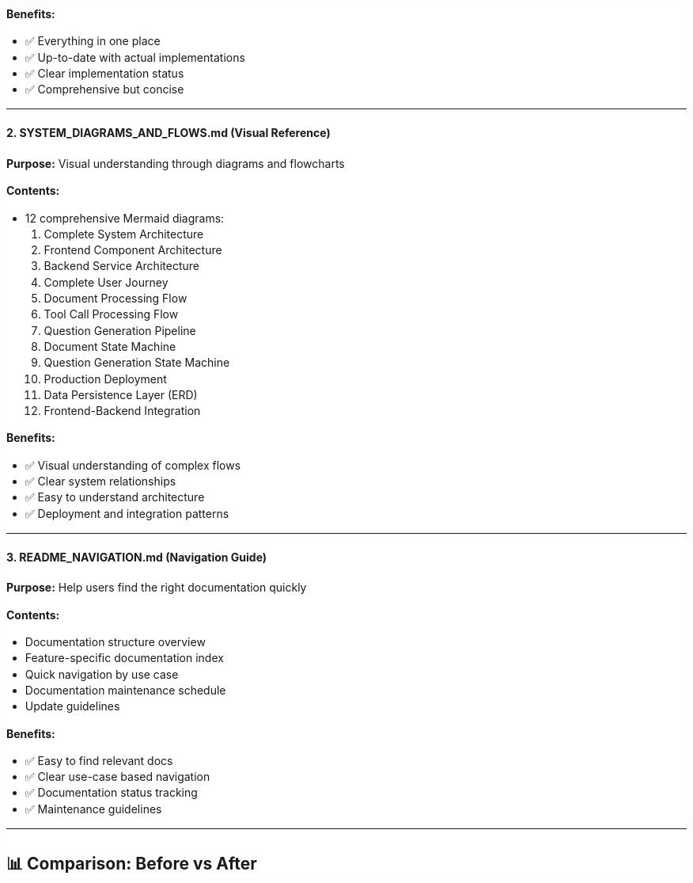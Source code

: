 **Benefits:**
- ✅ Everything in one place
- ✅ Up-to-date with actual implementations
- ✅ Clear implementation status
- ✅ Comprehensive but concise

---

#### 2. **SYSTEM_DIAGRAMS_AND_FLOWS.md** (Visual Reference)
**Purpose:** Visual understanding through diagrams and flowcharts

**Contents:**
- 12 comprehensive Mermaid diagrams:
  1. Complete System Architecture
  2. Frontend Component Architecture
  3. Backend Service Architecture
  4. Complete User Journey
  5. Document Processing Flow
  6. Tool Call Processing Flow
  7. Question Generation Pipeline
  8. Document State Machine
  9. Question Generation State Machine
  10. Production Deployment
  11. Data Persistence Layer (ERD)
  12. Frontend-Backend Integration

**Benefits:**
- ✅ Visual understanding of complex flows
- ✅ Clear system relationships
- ✅ Easy to understand architecture
- ✅ Deployment and integration patterns

---

#### 3. **README_NAVIGATION.md** (Navigation Guide)
**Purpose:** Help users find the right documentation quickly

**Contents:**
- Documentation structure overview
- Feature-specific documentation index
- Quick navigation by use case
- Documentation maintenance schedule
- Update guidelines

**Benefits:**
- ✅ Easy to find relevant docs
- ✅ Clear use-case based navigation
- ✅ Documentation status tracking
- ✅ Maintenance guidelines

---

## 📊 Comparison: Before vs After
